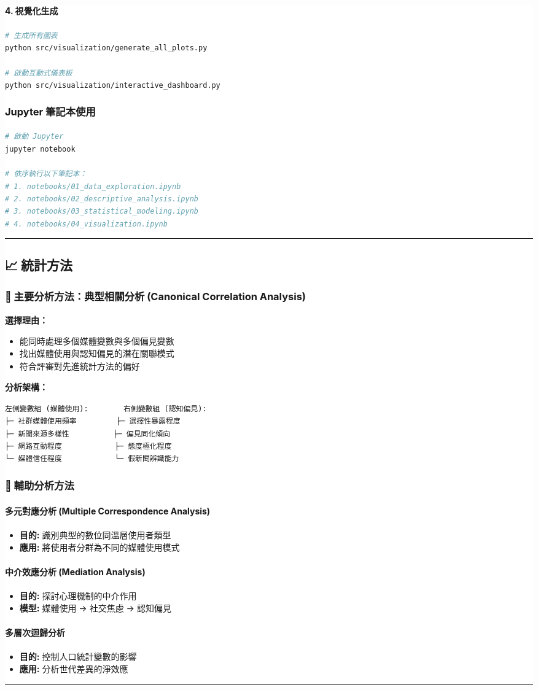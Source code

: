 #### 4. 視覺化生成
```bash
# 生成所有圖表
python src/visualization/generate_all_plots.py

# 啟動互動式儀表板
python src/visualization/interactive_dashboard.py
```

### Jupyter 筆記本使用
```bash
# 啟動 Jupyter
jupyter notebook

# 依序執行以下筆記本：
# 1. notebooks/01_data_exploration.ipynb
# 2. notebooks/02_descriptive_analysis.ipynb  
# 3. notebooks/03_statistical_modeling.ipynb
# 4. notebooks/04_visualization.ipynb
```

---

## 📈 統計方法

### 🥇 主要分析方法：典型相關分析 (Canonical Correlation Analysis)

**選擇理由：**
- 能同時處理多個媒體變數與多個偏見變數
- 找出媒體使用與認知偏見的潛在關聯模式
- 符合評審對先進統計方法的偏好

**分析架構：**
```
左側變數組 (媒體使用):        右側變數組 (認知偏見):
├─ 社群媒體使用頻率         ├─ 選擇性暴露程度
├─ 新聞來源多樣性          ├─ 偏見同化傾向  
├─ 網路互動程度            ├─ 態度極化程度
└─ 媒體信任程度            └─ 假新聞辨識能力
```

### 🥈 輔助分析方法

#### 多元對應分析 (Multiple Correspondence Analysis)
- **目的:** 識別典型的數位同溫層使用者類型
- **應用:** 將使用者分群為不同的媒體使用模式

#### 中介效應分析 (Mediation Analysis)  
- **目的:** 探討心理機制的中介作用
- **模型:** 媒體使用 → 社交焦慮 → 認知偏見

#### 多層次迴歸分析
- **目的:** 控制人口統計變數的影響
- **應用:** 分析世代差異的淨效應

---